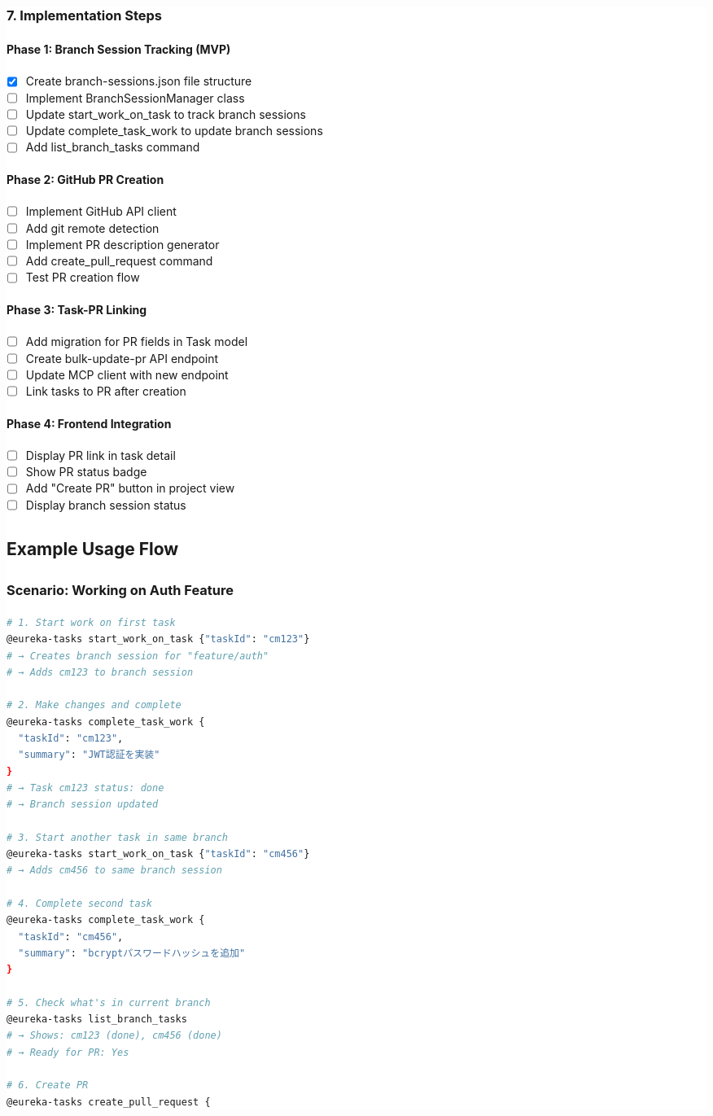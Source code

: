 ### 7. Implementation Steps

#### Phase 1: Branch Session Tracking (MVP)
- [x] Create branch-sessions.json file structure
- [ ] Implement BranchSessionManager class
- [ ] Update start_work_on_task to track branch sessions
- [ ] Update complete_task_work to update branch sessions
- [ ] Add list_branch_tasks command

#### Phase 2: GitHub PR Creation
- [ ] Implement GitHub API client
- [ ] Add git remote detection
- [ ] Implement PR description generator
- [ ] Add create_pull_request command
- [ ] Test PR creation flow

#### Phase 3: Task-PR Linking
- [ ] Add migration for PR fields in Task model
- [ ] Create bulk-update-pr API endpoint
- [ ] Update MCP client with new endpoint
- [ ] Link tasks to PR after creation

#### Phase 4: Frontend Integration
- [ ] Display PR link in task detail
- [ ] Show PR status badge
- [ ] Add "Create PR" button in project view
- [ ] Display branch session status

## Example Usage Flow

### Scenario: Working on Auth Feature

```bash
# 1. Start work on first task
@eureka-tasks start_work_on_task {"taskId": "cm123"}
# → Creates branch session for "feature/auth"
# → Adds cm123 to branch session

# 2. Make changes and complete
@eureka-tasks complete_task_work {
  "taskId": "cm123",
  "summary": "JWT認証を実装"
}
# → Task cm123 status: done
# → Branch session updated

# 3. Start another task in same branch
@eureka-tasks start_work_on_task {"taskId": "cm456"}
# → Adds cm456 to same branch session

# 4. Complete second task
@eureka-tasks complete_task_work {
  "taskId": "cm456",
  "summary": "bcryptパスワードハッシュを追加"
}

# 5. Check what's in current branch
@eureka-tasks list_branch_tasks
# → Shows: cm123 (done), cm456 (done)
# → Ready for PR: Yes

# 6. Create PR
@eureka-tasks create_pull_request {
```